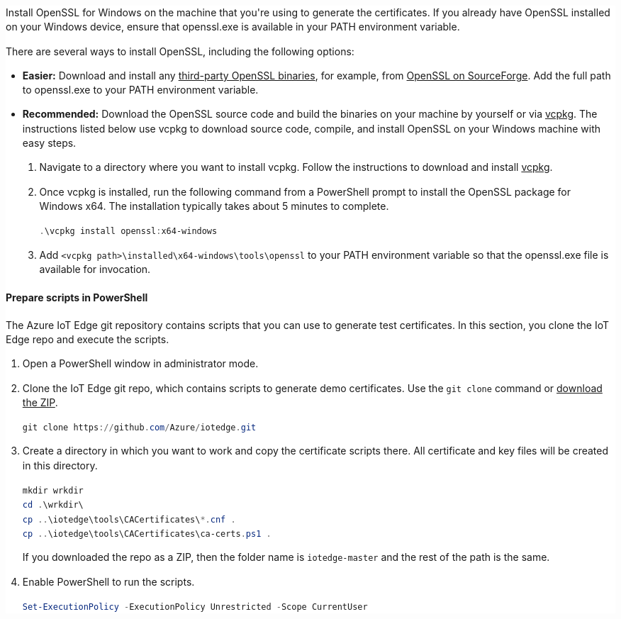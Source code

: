Install OpenSSL for Windows on the machine that you're using to generate the certificates.
If you already have OpenSSL installed on your Windows device, ensure that openssl.exe is available in your PATH environment variable.

There are several ways to install OpenSSL, including the following options:

* **Easier:** Download and install any [third-party OpenSSL binaries](https://wiki.openssl.org/index.php/Binaries), for example, from [OpenSSL on SourceForge](https://sourceforge.net/projects/openssl/). Add the full path to openssl.exe to your PATH environment variable.

* **Recommended:** Download the OpenSSL source code and build the binaries on your machine by yourself or via [vcpkg](https://github.com/Microsoft/vcpkg). The instructions listed below use vcpkg to download source code, compile, and install OpenSSL on your Windows machine with easy steps.

   1. Navigate to a directory where you want to install vcpkg. Follow the instructions to download and install [vcpkg](https://github.com/Microsoft/vcpkg).

   2. Once vcpkg is installed, run the following command from a PowerShell prompt to install the OpenSSL package for Windows x64. The installation typically takes about 5 minutes to complete.

      ```powershell
      .\vcpkg install openssl:x64-windows
      ```

   3. Add `<vcpkg path>\installed\x64-windows\tools\openssl` to your PATH environment variable so that the openssl.exe file is available for invocation.

#### Prepare scripts in PowerShell

The Azure IoT Edge git repository contains scripts that you can use to generate test certificates.
In this section, you clone the IoT Edge repo and execute the scripts.

1. Open a PowerShell window in administrator mode.

2. Clone the IoT Edge git repo, which contains scripts to generate demo certificates. Use the `git clone` command or [download the ZIP](https://github.com/Azure/iotedge/archive/master.zip).

   ```powershell
   git clone https://github.com/Azure/iotedge.git
   ```

2. Create a directory in which you want to work and copy the certificate scripts there. All certificate and key files will be created in this directory.
  
   ```powershell
   mkdir wrkdir
   cd .\wrkdir\
   cp ..\iotedge\tools\CACertificates\*.cnf .
   cp ..\iotedge\tools\CACertificates\ca-certs.ps1 .
   ```

   If you downloaded the repo as a ZIP, then the folder name is `iotedge-master` and the rest of the path is the same.

3. Enable PowerShell to run the scripts.

   ```powershell
   Set-ExecutionPolicy -ExecutionPolicy Unrestricted -Scope CurrentUser
   ```
